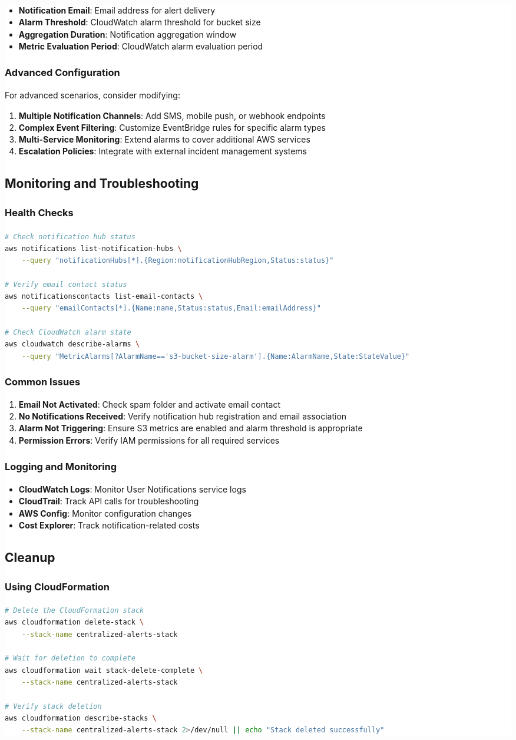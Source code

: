 - **Notification Email**: Email address for alert delivery
- **Alarm Threshold**: CloudWatch alarm threshold for bucket size
- **Aggregation Duration**: Notification aggregation window
- **Metric Evaluation Period**: CloudWatch alarm evaluation period

### Advanced Configuration

For advanced scenarios, consider modifying:

1. **Multiple Notification Channels**: Add SMS, mobile push, or webhook endpoints
2. **Complex Event Filtering**: Customize EventBridge rules for specific alarm types
3. **Multi-Service Monitoring**: Extend alarms to cover additional AWS services
4. **Escalation Policies**: Integrate with external incident management systems

## Monitoring and Troubleshooting

### Health Checks

```bash
# Check notification hub status
aws notifications list-notification-hubs \
    --query "notificationHubs[*].{Region:notificationHubRegion,Status:status}"

# Verify email contact status
aws notificationscontacts list-email-contacts \
    --query "emailContacts[*].{Name:name,Status:status,Email:emailAddress}"

# Check CloudWatch alarm state
aws cloudwatch describe-alarms \
    --query "MetricAlarms[?AlarmName=='s3-bucket-size-alarm'].{Name:AlarmName,State:StateValue}"
```

### Common Issues

1. **Email Not Activated**: Check spam folder and activate email contact
2. **No Notifications Received**: Verify notification hub registration and email association
3. **Alarm Not Triggering**: Ensure S3 metrics are enabled and alarm threshold is appropriate
4. **Permission Errors**: Verify IAM permissions for all required services

### Logging and Monitoring

- **CloudWatch Logs**: Monitor User Notifications service logs
- **CloudTrail**: Track API calls for troubleshooting
- **AWS Config**: Monitor configuration changes
- **Cost Explorer**: Track notification-related costs

## Cleanup

### Using CloudFormation

```bash
# Delete the CloudFormation stack
aws cloudformation delete-stack \
    --stack-name centralized-alerts-stack

# Wait for deletion to complete
aws cloudformation wait stack-delete-complete \
    --stack-name centralized-alerts-stack

# Verify stack deletion
aws cloudformation describe-stacks \
    --stack-name centralized-alerts-stack 2>/dev/null || echo "Stack deleted successfully"
```
